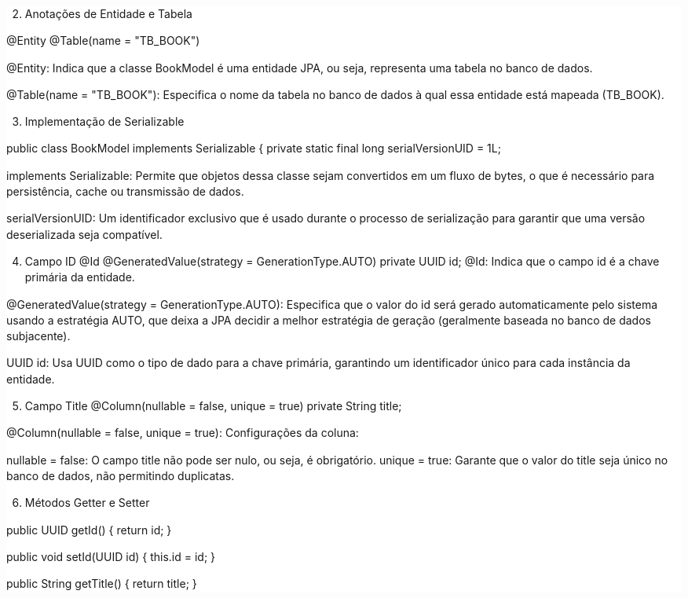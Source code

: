 2. Anotações de Entidade e Tabela

@Entity
@Table(name = "TB_BOOK")

@Entity: Indica que a classe BookModel é uma entidade JPA, ou seja, representa uma tabela no banco de dados.

@Table(name = "TB_BOOK"): Especifica o nome da tabela no banco de dados à qual essa entidade está mapeada (TB_BOOK).

3. Implementação de Serializable

public class BookModel implements Serializable {
    private static final long serialVersionUID = 1L;
    
implements Serializable: Permite que objetos dessa classe sejam convertidos em um fluxo de bytes, o que é necessário para persistência, cache ou transmissão de dados.

serialVersionUID: Um identificador exclusivo que é usado durante o processo de serialização para garantir que uma versão deserializada seja compatível.

4. Campo ID
@Id
@GeneratedValue(strategy = GenerationType.AUTO)
private UUID id;
@Id: Indica que o campo id é a chave primária da entidade.

@GeneratedValue(strategy = GenerationType.AUTO): Especifica que o valor do id será gerado automaticamente pelo sistema usando a estratégia AUTO, que deixa a JPA decidir a melhor estratégia de geração (geralmente baseada no banco de dados subjacente).

UUID id: Usa UUID como o tipo de dado para a chave primária, garantindo um identificador único para cada instância da entidade.

5. Campo Title
@Column(nullable = false, unique = true)
private String title;

@Column(nullable = false, unique = true): Configurações da coluna:

nullable = false: O campo title não pode ser nulo, ou seja, é obrigatório.
unique = true: Garante que o valor do title seja único no banco de dados, não permitindo duplicatas.

6. Métodos Getter e Setter

public UUID getId() {
    return id;
}

public void setId(UUID id) {
    this.id = id;
}

public String getTitle() {
    return title;
}
